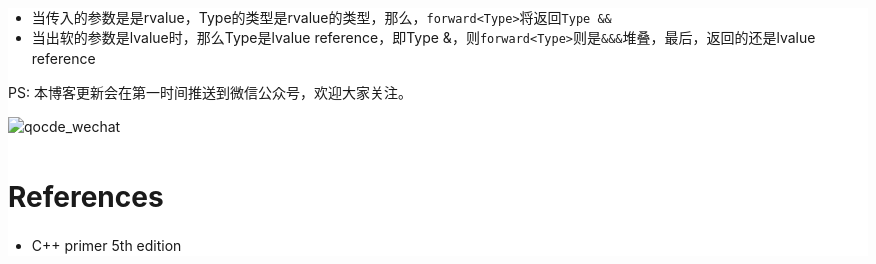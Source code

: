 - 当传入的参数是是rvalue，Type的类型是rvalue的类型，那么，`forward<Type>`将返回`Type &&`
- 当出软的参数是lvalue时，那么Type是lvalue reference，即Type &，则`forward<Type>`则是`&&&`堆叠，最后，返回的还是lvalue reference

PS:
本博客更新会在第一时间推送到微信公众号，欢迎大家关注。

![qocde_wechat](http://o8m1nd933.bkt.clouddn.com/blog/qcode_wechat.jpg)

# References

- C++ primer 5th edition





